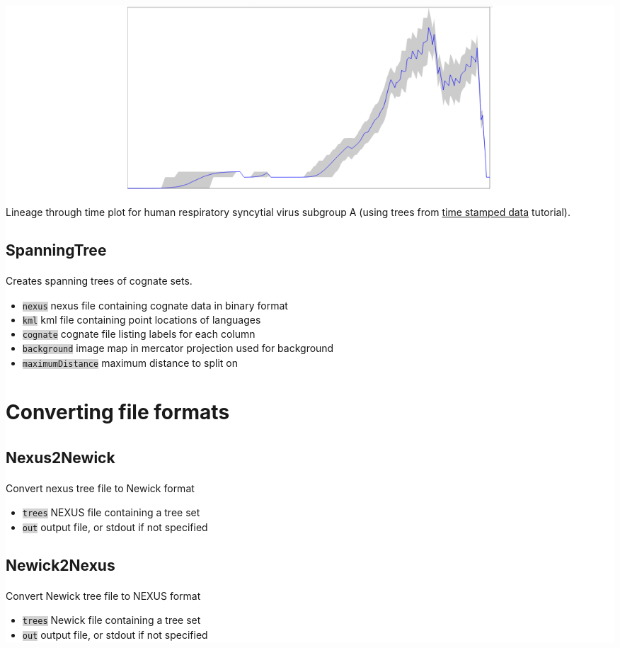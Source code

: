 <center>
	<img width="60%" height="60%" src="/images/LTTplot.png"/>
</center>

Lineage through time plot for human respiratory syncytial virus subgroup A (using trees from <a href="https://taming-the-beast.org/tutorials/MEP-tutorial/">time stamped data</a> tutorial).

## SpanningTree

Creates spanning trees of cognate sets.
* <code style="background:lightgrey">nexus</code> <filename>	nexus file containing cognate data in binary format
* <code style="background:lightgrey">kml</code> <filename>	kml file containing point locations of languages
* <code style="background:lightgrey">cognate</code> <filename>	cognate file listing labels for each column
* <code style="background:lightgrey">background</code> <filename>	image map in mercator projection used for background
* <code style="background:lightgrey">maximumDistance</code> <double>	maximum distance to split on



# Converting file formats

## Nexus2Newick

Convert nexus tree file to Newick format
* <code style="background:lightgrey">trees</code> 	NEXUS file containing a tree set
* <code style="background:lightgrey">out</code> 	output file, or stdout if not specified


## Newick2Nexus

Convert Newick tree file to NEXUS format
* <code style="background:lightgrey">trees</code> 	Newick file containing a tree set
* <code style="background:lightgrey">out</code> 	output file, or stdout if not specified
